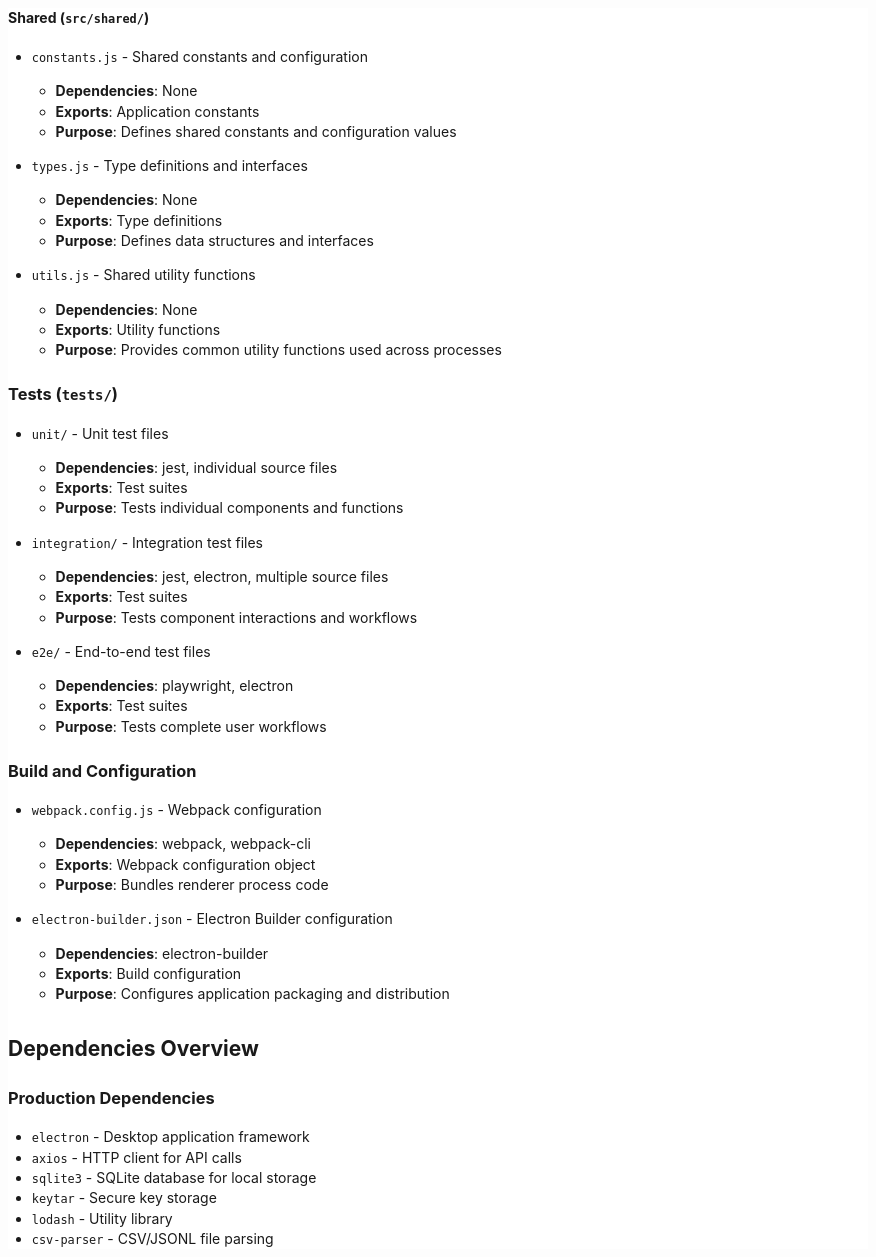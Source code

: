 #### Shared (`src/shared/`)
- `constants.js` - Shared constants and configuration
  - **Dependencies**: None
  - **Exports**: Application constants
  - **Purpose**: Defines shared constants and configuration values

- `types.js` - Type definitions and interfaces
  - **Dependencies**: None
  - **Exports**: Type definitions
  - **Purpose**: Defines data structures and interfaces

- `utils.js` - Shared utility functions
  - **Dependencies**: None
  - **Exports**: Utility functions
  - **Purpose**: Provides common utility functions used across processes

### Tests (`tests/`)
- `unit/` - Unit test files
  - **Dependencies**: jest, individual source files
  - **Exports**: Test suites
  - **Purpose**: Tests individual components and functions

- `integration/` - Integration test files
  - **Dependencies**: jest, electron, multiple source files
  - **Exports**: Test suites
  - **Purpose**: Tests component interactions and workflows

- `e2e/` - End-to-end test files
  - **Dependencies**: playwright, electron
  - **Exports**: Test suites
  - **Purpose**: Tests complete user workflows

### Build and Configuration
- `webpack.config.js` - Webpack configuration
  - **Dependencies**: webpack, webpack-cli
  - **Exports**: Webpack configuration object
  - **Purpose**: Bundles renderer process code

- `electron-builder.json` - Electron Builder configuration
  - **Dependencies**: electron-builder
  - **Exports**: Build configuration
  - **Purpose**: Configures application packaging and distribution

## Dependencies Overview

### Production Dependencies
- `electron` - Desktop application framework
- `axios` - HTTP client for API calls
- `sqlite3` - SQLite database for local storage
- `keytar` - Secure key storage
- `lodash` - Utility library
- `csv-parser` - CSV/JSONL file parsing
